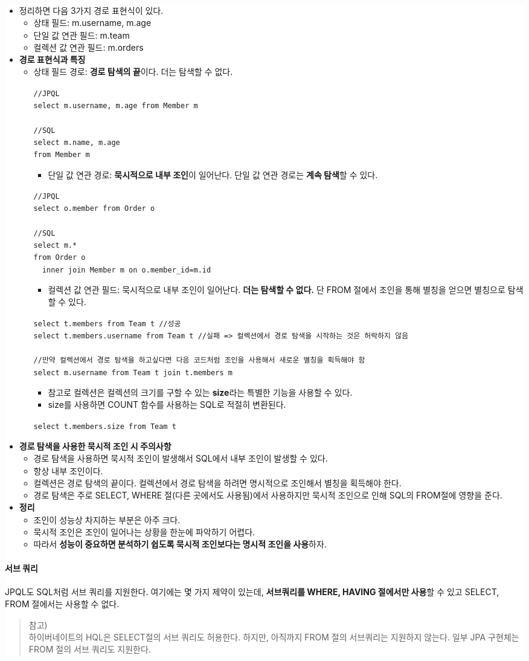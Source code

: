   - 정리하면 다음 3가지 경로 표현식이 있다.
    - 상태 필드: m.username, m.age
    - 단일 값 연관 필드: m.team
    - 컬렉션 값 연관 필드: m.orders
- **경로 표현식과 특징**
  - 상태 필드 경로: **경로 탐색의 끝**이다. 더는 탐색할 수 없다.
    ```
    //JPQL
    select m.username, m.age from Member m
  
    //SQL
    select m.name, m.age
    from Member m
    ```
    - 단일 값 연관 경로: **묵시적으로 내부 조인**이 일어난다. 단일 값 연관 경로는 **계속 탐색**할 수 있다.
    ```
    //JPQL
    select o.member from Order o
  
    //SQL
    select m.*
    from Order o
      inner join Member m on o.member_id=m.id
    ```
    - 컬렉션 값 연관 필드: 묵시적으로 내부 조인이 일어난다. **더는 탐색할 수 없다.** 단 FROM 절에서 조인을 통해 별칭을 얻으면 별칭으로 탐색할 수 있다.
    ```
    select t.members from Team t //성공
    select t.members.username from Team t //실패 => 컬렉션에서 경로 탐색을 시작하는 것은 허락하지 않음
    
    //만약 컬렉션에서 경로 탐색을 하고싶다면 다음 코드처럼 조인을 사용해서 새로운 별칭을 획득해야 함
    select m.username from Team t join t.members m
    ```
      - 참고로 컬렉션은 컬렉션의 크기를 구할 수 있는 **size**라는 특별한 기능을 사용할 수 있다.
      - size를 사용하면 COUNT 함수를 사용하는 SQL로 적절히 변환된다.
    ```
    select t.members.size from Team t
    ```
- **경로 탐색을 사용한 묵시적 조인 시 주의사항**
  - 경로 탐색을 사용하면 묵시적 조인이 발생해서 SQL에서 내부 조인이 발생할 수 있다.
  - 항상 내부 조인이다.
  - 컬렉션은 경로 탐색의 끝이다. 컬렉션에서 경로 탐색을 하려면 명시적으로 조인해서 별칭을 획득해야 한다.
  - 경로 탐색은 주로 SELECT, WHERE 절(다른 곳에서도 사용됨)에서 사용하지만 묵시적 조인으로 인해 SQL의 FROM절에 영향을 준다.
- **정리**
  - 조인이 성능상 차지하는 부분은 아주 크다.
  - 묵시적 조인은 조인이 일어나는 상황을 한눈에 파악하기 어렵다.
  - 따라서 **성능이 중요하면 분석하기 쉽도록 묵시적 조인보다는 명시적 조인을 사용**하자.

#### 서브 쿼리
JPQL도 SQL처럼 서브 쿼리를 지원한다. 여기에는 몇 가지 제약이 있는데, **서브쿼리를 WHERE, HAVING 절에서만 사용**할 수 있고 SELECT, FROM 절에서는 사용할 수 없다.  
> 참고)  
> 하이버네이트의 HQL은 SELECT절의 서브 쿼리도 허용한다. 하지만, 아직까지 FROM 절의 서브쿼리는 지원하지 않는다. 일부 JPA 구현체는 FROM 절의 서브 쿼리도 지원한다.
